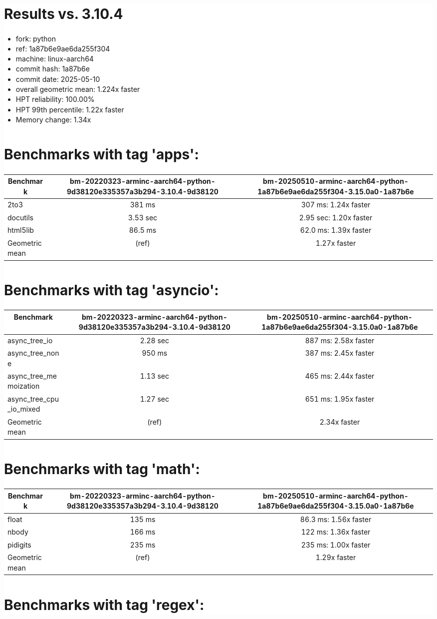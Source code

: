 # Results vs. 3.10.4

- fork: python
- ref: 1a87b6e9ae6da255f304
- machine: linux-aarch64
- commit hash: 1a87b6e
- commit date: 2025-05-10
- overall geometric mean: 1.224x faster
- HPT reliability: 100.00%
- HPT 99th percentile: 1.22x faster
- Memory change: 1.34x

Benchmarks with tag 'apps':
===========================

| Benchmark      | bm-20220323-arminc-aarch64-python-9d38120e335357a3b294-3.10.4-9d38120 | bm-20250510-arminc-aarch64-python-1a87b6e9ae6da255f304-3.15.0a0-1a87b6e |
|----------------|:---------------------------------------------------------------------:|:-----------------------------------------------------------------------:|
| 2to3           | 381 ms                                                                | 307 ms: 1.24x faster                                                    |
| docutils       | 3.53 sec                                                              | 2.95 sec: 1.20x faster                                                  |
| html5lib       | 86.5 ms                                                               | 62.0 ms: 1.39x faster                                                   |
| Geometric mean | (ref)                                                                 | 1.27x faster                                                            |

Benchmarks with tag 'asyncio':
==============================

| Benchmark               | bm-20220323-arminc-aarch64-python-9d38120e335357a3b294-3.10.4-9d38120 | bm-20250510-arminc-aarch64-python-1a87b6e9ae6da255f304-3.15.0a0-1a87b6e |
|-------------------------|:---------------------------------------------------------------------:|:-----------------------------------------------------------------------:|
| async_tree_io           | 2.28 sec                                                              | 887 ms: 2.58x faster                                                    |
| async_tree_none         | 950 ms                                                                | 387 ms: 2.45x faster                                                    |
| async_tree_memoization  | 1.13 sec                                                              | 465 ms: 2.44x faster                                                    |
| async_tree_cpu_io_mixed | 1.27 sec                                                              | 651 ms: 1.95x faster                                                    |
| Geometric mean          | (ref)                                                                 | 2.34x faster                                                            |

Benchmarks with tag 'math':
===========================

| Benchmark      | bm-20220323-arminc-aarch64-python-9d38120e335357a3b294-3.10.4-9d38120 | bm-20250510-arminc-aarch64-python-1a87b6e9ae6da255f304-3.15.0a0-1a87b6e |
|----------------|:---------------------------------------------------------------------:|:-----------------------------------------------------------------------:|
| float          | 135 ms                                                                | 86.3 ms: 1.56x faster                                                   |
| nbody          | 166 ms                                                                | 122 ms: 1.36x faster                                                    |
| pidigits       | 235 ms                                                                | 235 ms: 1.00x faster                                                    |
| Geometric mean | (ref)                                                                 | 1.29x faster                                                            |

Benchmarks with tag 'regex':
============================
